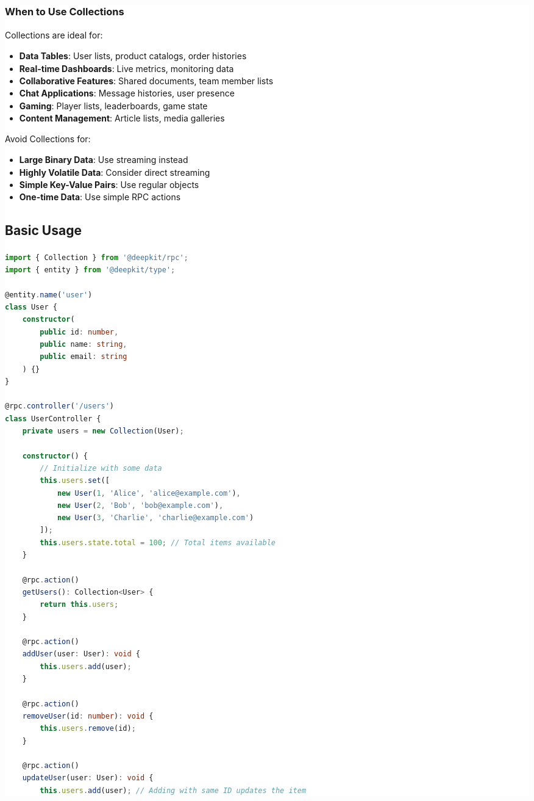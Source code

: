 ### When to Use Collections

Collections are ideal for:

- **Data Tables**: User lists, product catalogs, order histories
- **Real-time Dashboards**: Live metrics, monitoring data
- **Collaborative Features**: Shared documents, team member lists
- **Chat Applications**: Message histories, user presence
- **Gaming**: Player lists, leaderboards, game state
- **Content Management**: Article lists, media galleries

Avoid Collections for:
- **Large Binary Data**: Use streaming instead
- **Highly Volatile Data**: Consider direct streaming
- **Simple Key-Value Pairs**: Use regular objects
- **One-time Data**: Use simple RPC actions

## Basic Usage

```typescript
import { Collection } from '@deepkit/rpc';
import { entity } from '@deepkit/type';

@entity.name('user')
class User {
    constructor(
        public id: number,
        public name: string,
        public email: string
    ) {}
}

@rpc.controller('/users')
class UserController {
    private users = new Collection(User);

    constructor() {
        // Initialize with some data
        this.users.set([
            new User(1, 'Alice', 'alice@example.com'),
            new User(2, 'Bob', 'bob@example.com'),
            new User(3, 'Charlie', 'charlie@example.com')
        ]);
        this.users.state.total = 100; // Total items available
    }

    @rpc.action()
    getUsers(): Collection<User> {
        return this.users;
    }

    @rpc.action()
    addUser(user: User): void {
        this.users.add(user);
    }

    @rpc.action()
    removeUser(id: number): void {
        this.users.remove(id);
    }

    @rpc.action()
    updateUser(user: User): void {
        this.users.add(user); // Adding with same ID updates the item
```